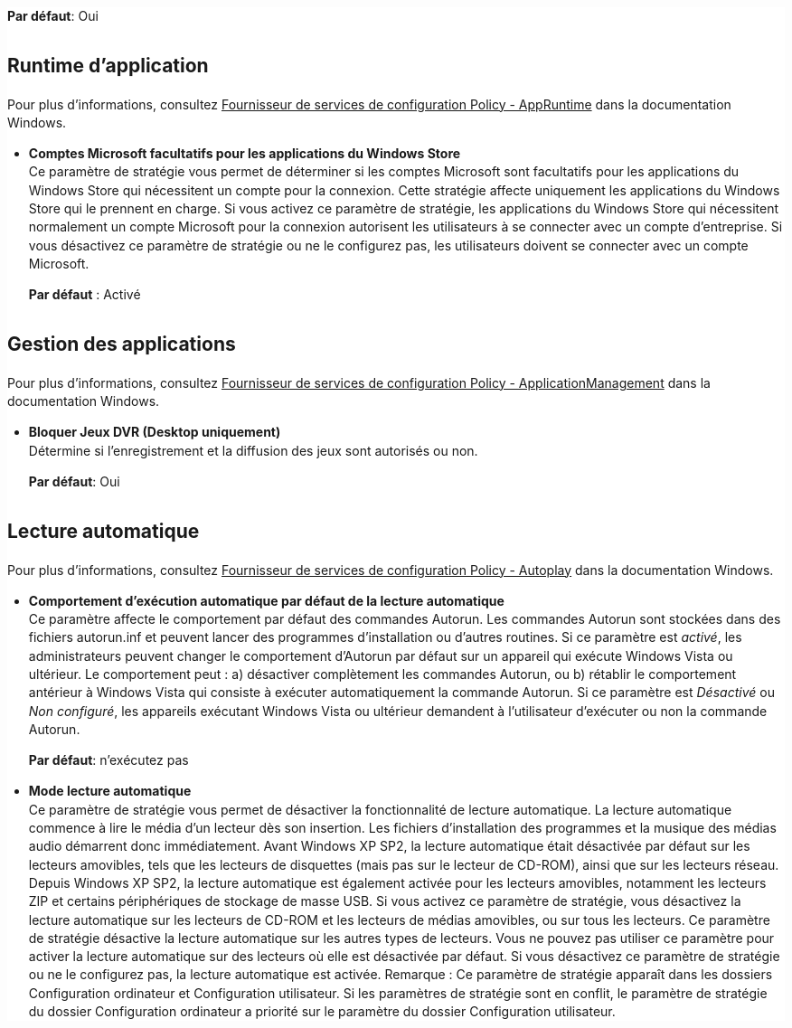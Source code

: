   **Par défaut**: Oui  

## <a name="app-runtime"></a>Runtime d’application    
Pour plus d’informations, consultez [Fournisseur de services de configuration Policy - AppRuntime](https://docs.microsoft.com/windows/client-management/mdm/policy-csp-appruntime
) dans la documentation Windows.  

- **Comptes Microsoft facultatifs pour les applications du Windows Store**  
  Ce paramètre de stratégie vous permet de déterminer si les comptes Microsoft sont facultatifs pour les applications du Windows Store qui nécessitent un compte pour la connexion. Cette stratégie affecte uniquement les applications du Windows Store qui le prennent en charge. Si vous activez ce paramètre de stratégie, les applications du Windows Store qui nécessitent normalement un compte Microsoft pour la connexion autorisent les utilisateurs à se connecter avec un compte d’entreprise. Si vous désactivez ce paramètre de stratégie ou ne le configurez pas, les utilisateurs doivent se connecter avec un compte Microsoft.  
  
  **Par défaut** : Activé  

## <a name="application-management"></a>Gestion des applications   
Pour plus d’informations, consultez [Fournisseur de services de configuration Policy - ApplicationManagement](https://docs.microsoft.com/windows/client-management/mdm/policy-csp-applicationmanagement) dans la documentation Windows.  

- **Bloquer Jeux DVR (Desktop uniquement)**  
  Détermine si l’enregistrement et la diffusion des jeux sont autorisés ou non.
  
  **Par défaut**: Oui  

## <a name="auto-play"></a>Lecture automatique   
Pour plus d’informations, consultez [Fournisseur de services de configuration Policy - Autoplay](https://docs.microsoft.com/windows/client-management/mdm/policy-csp-autoplay) dans la documentation Windows.  

- **Comportement d’exécution automatique par défaut de la lecture automatique**  
  Ce paramètre affecte le comportement par défaut des commandes Autorun. Les commandes Autorun sont stockées dans des fichiers autorun.inf et peuvent lancer des programmes d’installation ou d’autres routines. Si ce paramètre est *activé*, les administrateurs peuvent changer le comportement d’Autorun par défaut sur un appareil qui exécute Windows Vista ou ultérieur. Le comportement peut : a) désactiver complètement les commandes Autorun, ou b) rétablir le comportement antérieur à Windows Vista qui consiste à exécuter automatiquement la commande Autorun. Si ce paramètre est *Désactivé* ou *Non configuré*, les appareils exécutant Windows Vista ou ultérieur demandent à l’utilisateur d’exécuter ou non la commande Autorun.
  
  **Par défaut**: n’exécutez pas  
  
- **Mode lecture automatique**  
  Ce paramètre de stratégie vous permet de désactiver la fonctionnalité de lecture automatique. La lecture automatique commence à lire le média d’un lecteur dès son insertion. Les fichiers d’installation des programmes et la musique des médias audio démarrent donc immédiatement. Avant Windows XP SP2, la lecture automatique était désactivée par défaut sur les lecteurs amovibles, tels que les lecteurs de disquettes (mais pas sur le lecteur de CD-ROM), ainsi que sur les lecteurs réseau. Depuis Windows XP SP2, la lecture automatique est également activée pour les lecteurs amovibles, notamment les lecteurs ZIP et certains périphériques de stockage de masse USB. Si vous activez ce paramètre de stratégie, vous désactivez la lecture automatique sur les lecteurs de CD-ROM et les lecteurs de médias amovibles, ou sur tous les lecteurs. Ce paramètre de stratégie désactive la lecture automatique sur les autres types de lecteurs. Vous ne pouvez pas utiliser ce paramètre pour activer la lecture automatique sur des lecteurs où elle est désactivée par défaut. Si vous désactivez ce paramètre de stratégie ou ne le configurez pas, la lecture automatique est activée. Remarque : Ce paramètre de stratégie apparaît dans les dossiers Configuration ordinateur et Configuration utilisateur. Si les paramètres de stratégie sont en conflit, le paramètre de stratégie du dossier Configuration ordinateur a priorité sur le paramètre du dossier Configuration utilisateur.
  